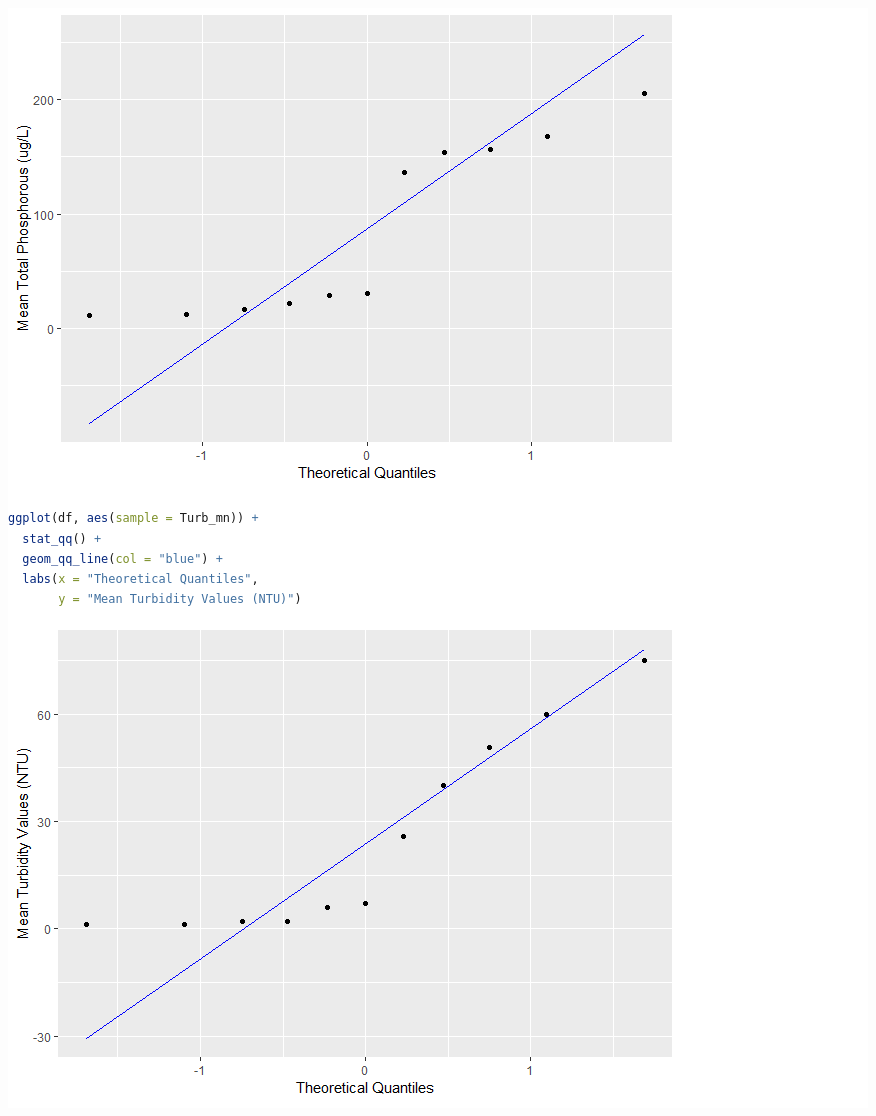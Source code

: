 ![](VT_Watersheds_Regression_files/figure-gfm/unnamed-chunk-3-1.png)

``` r
ggplot(df, aes(sample = Turb_mn)) + 
  stat_qq() +
  geom_qq_line(col = "blue") + 
  labs(x = "Theoretical Quantiles",
       y = "Mean Turbidity Values (NTU)")
```

![](VT_Watersheds_Regression_files/figure-gfm/unnamed-chunk-3-2.png)
